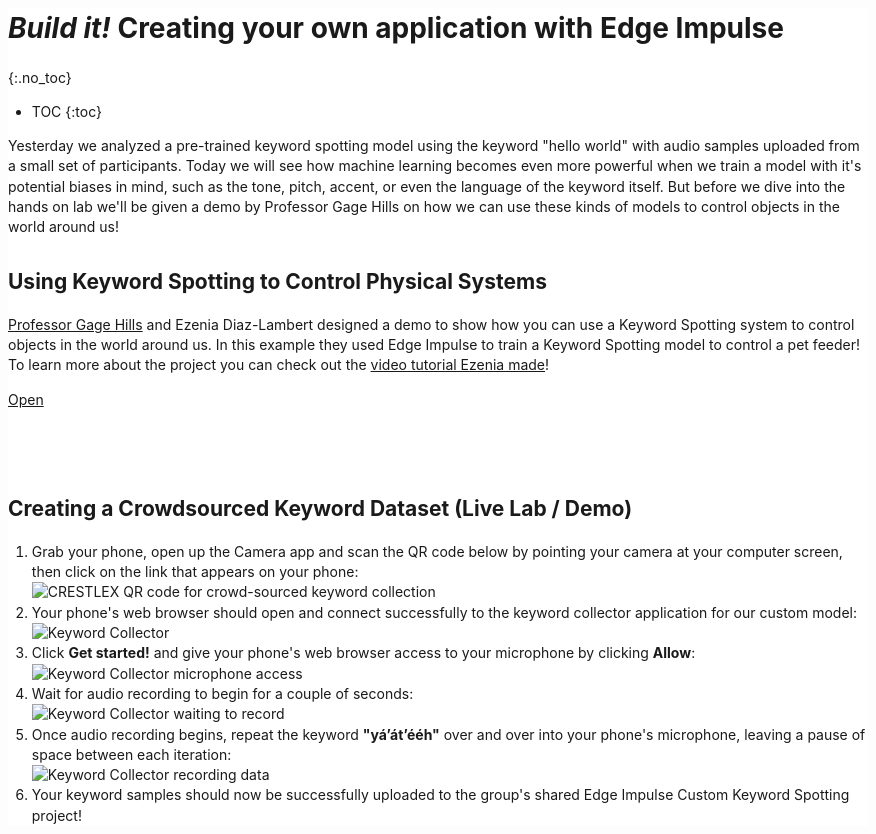 # *Build it!* Creating your own application with Edge Impulse
{:.no_toc}

* TOC
{:toc}

Yesterday we analyzed a pre-trained keyword spotting model using the keyword "hello world" with audio samples uploaded from a small set of participants. Today we will see how machine learning becomes even more powerful when we train a model with it's potential biases in mind, such as the tone, pitch, accent, or even the language of the keyword itself. But before we dive into the hands on lab we'll be given a demo by Professor Gage Hills on how we can use these kinds of models to control objects in the world around us!

## Using Keyword Spotting to Control Physical Systems

[Professor Gage Hills](https://nanodesign.seas.harvard.edu/) and Ezenia Diaz-Lambert designed a demo to show how you can use a Keyword Spotting system to control objects in the world around us. In this example they used Edge Impulse to train a Keyword Spotting model to control a pet feeder! To learn more about the project you can check out the [video tutorial Ezenia made](https://www.youtube.com/watch?v=XRHLoq5wEQ8&t=1s)!

<a class="d-block mb-1 small text-end text-muted" href="{{'/schedule/3/ei/hackPetFeeder.pdf' | relative_url }}" target="_blank">
    Open
    <i class="fas fa-external-link-alt ms-1"></i>
</a>
<div class="border border-1 border-dark ratio ratio-85x110 mt-1">
    <iframe id="pdf-js-viewer" src="{{ site.baseurl }}/web/viewer.html?file={{'/schedule/3/ei/hackPetFeeder.pdf' | relative_url }}" title="webviewer" frameborder="0" width="500" height="600"></iframe>
</div>

<br><br>

## Creating a Crowdsourced Keyword Dataset (Live Lab / Demo)

1. Grab your phone, open up the Camera app and scan the QR code below by pointing your camera at your computer screen, then click on the link that appears on your phone:  
    <img src="/CRESTLEX3/schedule/3/ei/30s_yaateeh_11KHz.png" alt="CRESTLEX QR code for crowd-sourced keyword collection" width="300px">
1. Your phone's web browser should open and connect successfully to the keyword collector application for our custom model:  
    <img src="/CRESTLEX3/schedule/3/ei/keyword-collector.png" alt="Keyword Collector" width="300px">
1. Click **Get started!** and give your phone's web browser access to your microphone by clicking **Allow**:  
    <img src="/CRESTLEX3/schedule/3/ei/kc-microphone-access.png" alt="Keyword Collector microphone access" width="300px">
1. Wait for audio recording to begin for a couple of seconds:  
    <img src="/CRESTLEX3/schedule/3/ei/kc-waiting.png" alt="Keyword Collector waiting to record" width="300px">
1. Once audio recording begins, repeat the keyword **"yáʼátʼééh"** over and over into your phone's microphone, leaving a pause of space between each iteration:  
    <img src="/CRESTLEX3/schedule/3/ei/kc-recording-data.png" alt="Keyword Collector recording data" width="300px">
1. Your keyword samples should now be successfully uploaded to the group's shared Edge Impulse Custom Keyword Spotting project!  
  
